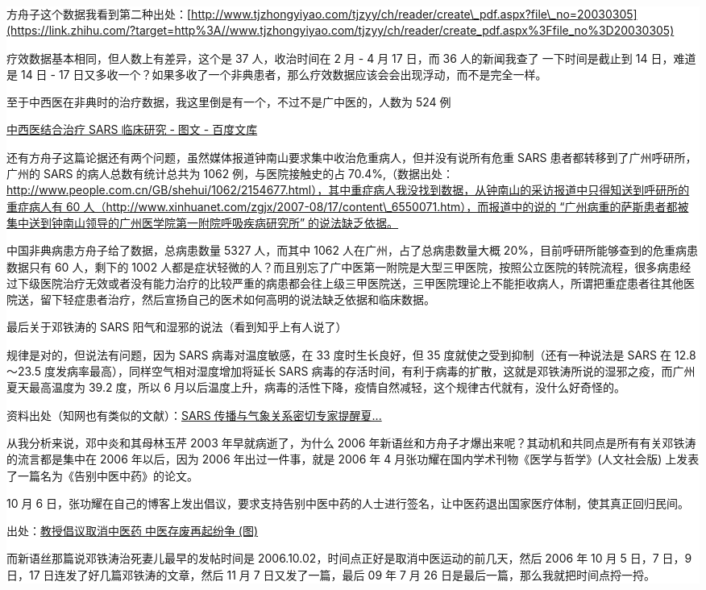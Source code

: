 方舟子这个数据我看到第二种出处：[http://www.tjzhongyiyao.com/tjzyy/ch/reader/create\_pdf.aspx?file\_no=20030305](https://link.zhihu.com/?target=http%3A//www.tjzhongyiyao.com/tjzyy/ch/reader/create_pdf.aspx%3Ffile_no%3D20030305)

疗效数据基本相同，但人数上有差异，这个是 37 人，收治时间在 2 月 - 4 月 17 日，而 36 人的新闻我查了 一下时间是截止到 14 日，难道是 14 日 - 17 日又多收一个？如果多收了一个非典患者，那么疗效数据应该会会出现浮动，而不是完全一样。

至于中西医在非典时的治疗数据，我这里倒是有一个，不过不是广中医的，人数为 524 例

[中西医结合治疗 SARS 临床研究 - 图文 - 百度文库](https://link.zhihu.com/?target=https%3A//wenku.baidu.com/view/31e56431f111f18583d05a67.html)

还有方舟子这篇论据还有两个问题，虽然媒体报道钟南山要求集中收治危重病人，但并没有说所有危重 SARS 患者都转移到了广州呼研所，广州的 SARS 的病人总数有统计总共为 1062 例，与医院接触史的占 70.4%,（数据出处：[http://www.people.com.cn/GB/shehui/1062/2154677.html），其中重症病人我没找到数据，从钟南山的采访报道中只得知送到呼研所的重症病人有 60 人（http://www.xinhuanet.com/zgjx/2007-08/17/content\_6550071.htm），而报道中的说的 “广州病重的萨斯患者都被集中送到钟南山领导的广州医学院第一附院呼吸疾病研究所” 的说法缺乏依据。](https://link.zhihu.com/?target=http%3A//www.people.com.cn/GB/shehui/1062/2154677.html%25EF%25BC%2589%25EF%25BC%258C%25E5%2585%25B6%25E4%25B8%25AD%25E9%2587%258D%25E7%2597%2587%25E7%2597%2585%25E4%25BA%25BA%25E6%2588%2591%25E6%25B2%25A1%25E6%2589%25BE%25E5%2588%25B0%25E6%2595%25B0%25E6%258D%25AE%25EF%25BC%258C%25E4%25BB%258E%25E9%2592%259F%25E5%258D%2597%25E5%25B1%25B1%25E7%259A%2584%25E9%2587%2587%25E8%25AE%25BF%25E6%258A%25A5%25E9%2581%2593%25E4%25B8%25AD%25E5%258F%25AA%25E5%25BE%2597%25E7%259F%25A5%25E9%2580%2581%25E5%2588%25B0%25E5%2591%25BC%25E7%25A0%2594%25E6%2589%2580%25E7%259A%2584%25E9%2587%258D%25E7%2597%2587%25E7%2597%2585%25E4%25BA%25BA%25E6%259C%258960%25E4%25BA%25BA%25EF%25BC%2588http%3A//www.xinhuanet.com/zgjx/2007-08/17/content_6550071.htm%25EF%25BC%2589%25EF%25BC%258C%25E8%2580%258C%25E6%258A%25A5%25E9%2581%2593%25E4%25B8%25AD%25E7%259A%2584%25E8%25AF%25B4%25E7%259A%2584%25E2%2580%259C%25E5%25B9%25BF%25E5%25B7%259E%25E7%2597%2585%25E9%2587%258D%25E7%259A%2584%25E8%2590%25A8%25E6%2596%25AF%25E6%2582%25A3%25E8%2580%2585%25E9%2583%25BD%25E8%25A2%25AB%25E9%259B%2586%25E4%25B8%25AD%25E9%2580%2581%25E5%2588%25B0%25E9%2592%259F%25E5%258D%2597%25E5%25B1%25B1%25E9%25A2%2586%25E5%25AF%25BC%25E7%259A%2584%25E5%25B9%25BF%25E5%25B7%259E%25E5%258C%25BB%25E5%25AD%25A6%25E9%2599%25A2%25E7%25AC%25AC%25E4%25B8%2580%25E9%2599%2584%25E9%2599%25A2%25E5%2591%25BC%25E5%2590%25B8%25E7%2596%25BE%25E7%2597%2585%25E7%25A0%2594%25E7%25A9%25B6%25E6%2589%2580%25E2%2580%259D%25E7%259A%2584%25E8%25AF%25B4%25E6%25B3%2595%25E7%25BC%25BA%25E4%25B9%258F%25E4%25BE%259D%25E6%258D%25AE%25E3%2580%2582)

中国非典病患方舟子给了数据，总病患数量 5327 人，而其中 1062 人在广州，占了总病患数量大概 20%，目前呼研所能够查到的危重病患数据只有 60 人，剩下的 1002 人都是症状轻微的人？而且别忘了广中医第一附院是大型三甲医院，按照公立医院的转院流程，很多病患经过下级医院治疗无效或者没有能力治疗的比较严重的病患都会往上级三甲医院送，三甲医院理论上不能拒收病人，所谓把重症患者往其他医院送，留下轻症患者治疗，然后宣扬自己的医术如何高明的说法缺乏依据和临床数据。

最后关于邓铁涛的 SARS 阳气和湿邪的说法（看到知乎上有人说了）

规律是对的，但说法有问题，因为 SARS 病毒对温度敏感，在 33 度时生长良好，但 35 度就使之受到抑制（还有一种说法是 SARS 在 12.8～23.5 度发病率最高），同样空气相对湿度增加将延长 SARS 病毒的存活时间，有利于病毒的扩散，这就是邓铁涛所说的湿邪之疫，而广州夏天最高温度为 39.2 度，所以 6 月以后温度上升，病毒的活性下降，疫情自然减轻，这个规律古代就有，没什么好奇怪的。

资料出处（知网也有类似的文献）：[SARS 传播与气象关系密切专家提醒夏...](https://link.zhihu.com/?target=http%3A//www.cma.gov.cn/kppd/kppdqxyr/kppdshqx/201212/t20121213_196138.html)

从我分析来说，邓中炎和其母林玉芹 2003 年早就病逝了，为什么 2006 年新语丝和方舟子才爆出来呢？其动机和共同点是所有有关邓铁涛的流言都是集中在 2006 年以后，因为 2006 年出过一件事，就是 2006 年 4 月张功耀在国内学术刊物《医学与哲学》(人文社会版) 上发表了一篇名为《告别中医中药》的论文。

10 月 6 日，张功耀在自己的博客上发出倡议，要求支持告别中医中药的人士进行签名，让中医药退出国家医疗体制，使其真正回归民间。

出处：[教授倡议取消中医药 中医存废再起纷争 (图)](https://link.zhihu.com/?target=http%3A//news.sina.com.cn/c/h/2006-10-27/151711350953.shtml)

而新语丝那篇说邓铁涛治死妻儿最早的发帖时间是 2006.10.02，时间点正好是取消中医运动的前几天，然后 2006 年 10 月 5 日，7 日，9 日，17 日连发了好几篇邓铁涛的文章，然后 11 月 7 日又发了一篇，最后 09 年 7 月 26 日是最后一篇，那么我就把时间点捋一捋。
